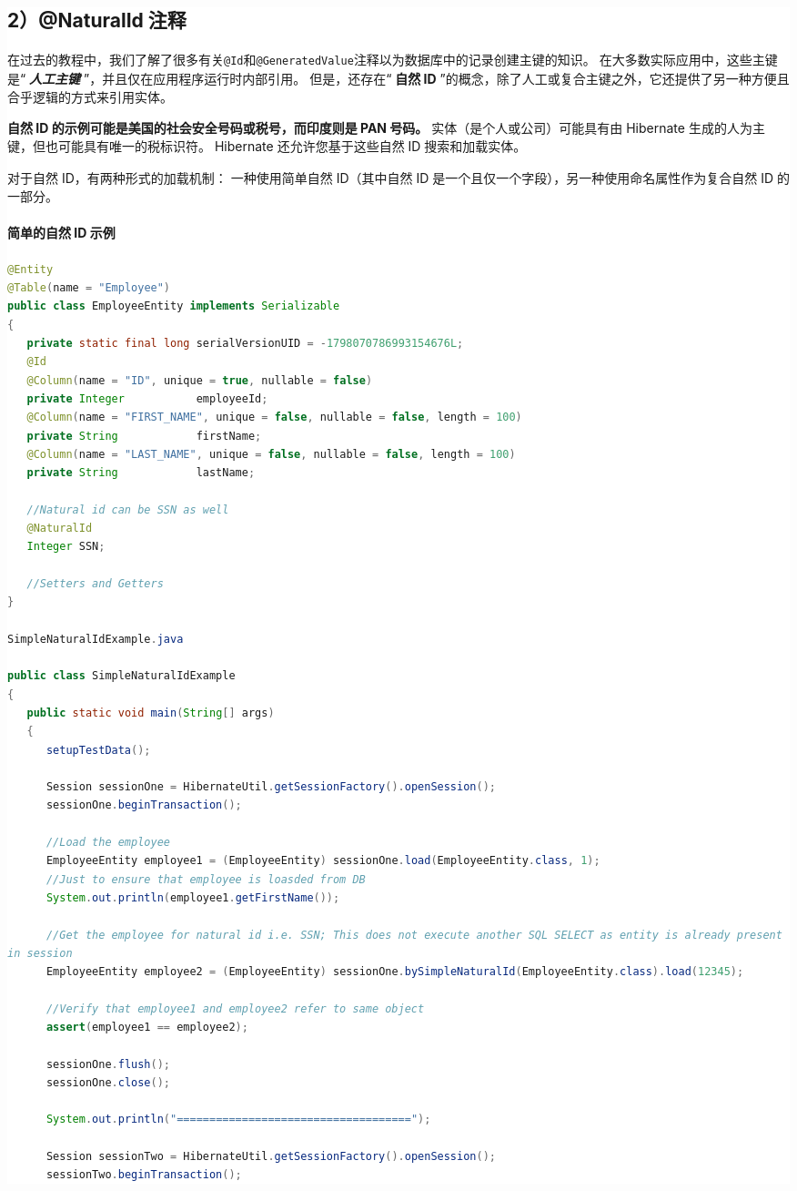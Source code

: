 ## 2）@NaturalId 注释

在过去的教程中，我们了解了很多有关`@Id`和`@GeneratedValue`注释以为数据库中的记录创建主键的知识。 在大多数实际应用中，这些主键是“ ***人工主键*** ”，并且仅在应用程序运行时内部引用。 但是，还存在“ **自然 ID** ”的概念，除了人工或复合主键之外，它还提供了另一种方便且合乎逻辑的方式来引用实体。

**自然 ID 的示例可能是美国的社会安全号码或税号，而印度则是 PAN 号码。** 实体（是个人或公司）可能具有由 Hibernate 生成的人为主键，但也可能具有唯一的税标识符。 Hibernate 还允许您基于这些自然 ID 搜索和加载实体。

对于自然 ID，有两种形式的加载机制： 一种使用简单自然 ID（其中自然 ID 是一个且仅一个字段），另一种使用命名属性作为复合自然 ID 的一部分。

#### 简单的自然 ID 示例

```java
@Entity 
@Table(name = "Employee")
public class EmployeeEntity implements Serializable
{
   private static final long serialVersionUID = -1798070786993154676L;
   @Id
   @Column(name = "ID", unique = true, nullable = false)
   private Integer           employeeId;
   @Column(name = "FIRST_NAME", unique = false, nullable = false, length = 100)
   private String            firstName;
   @Column(name = "LAST_NAME", unique = false, nullable = false, length = 100)
   private String            lastName;

   //Natural id can be SSN as well
   @NaturalId
   Integer SSN;

   //Setters and Getters
}

SimpleNaturalIdExample.java

public class SimpleNaturalIdExample
{
   public static void main(String[] args)
   {
      setupTestData();

      Session sessionOne = HibernateUtil.getSessionFactory().openSession();
      sessionOne.beginTransaction();

      //Load the employee
      EmployeeEntity employee1 = (EmployeeEntity) sessionOne.load(EmployeeEntity.class, 1);
      //Just to ensure that employee is loasded from DB
      System.out.println(employee1.getFirstName());

      //Get the employee for natural id i.e. SSN; This does not execute another SQL SELECT as entity is already present in session
      EmployeeEntity employee2 = (EmployeeEntity) sessionOne.bySimpleNaturalId(EmployeeEntity.class).load(12345);

      //Verify that employee1 and employee2 refer to same object
      assert(employee1 == employee2);

      sessionOne.flush();
      sessionOne.close();

      System.out.println("====================================");

      Session sessionTwo = HibernateUtil.getSessionFactory().openSession();
      sessionTwo.beginTransaction();
```